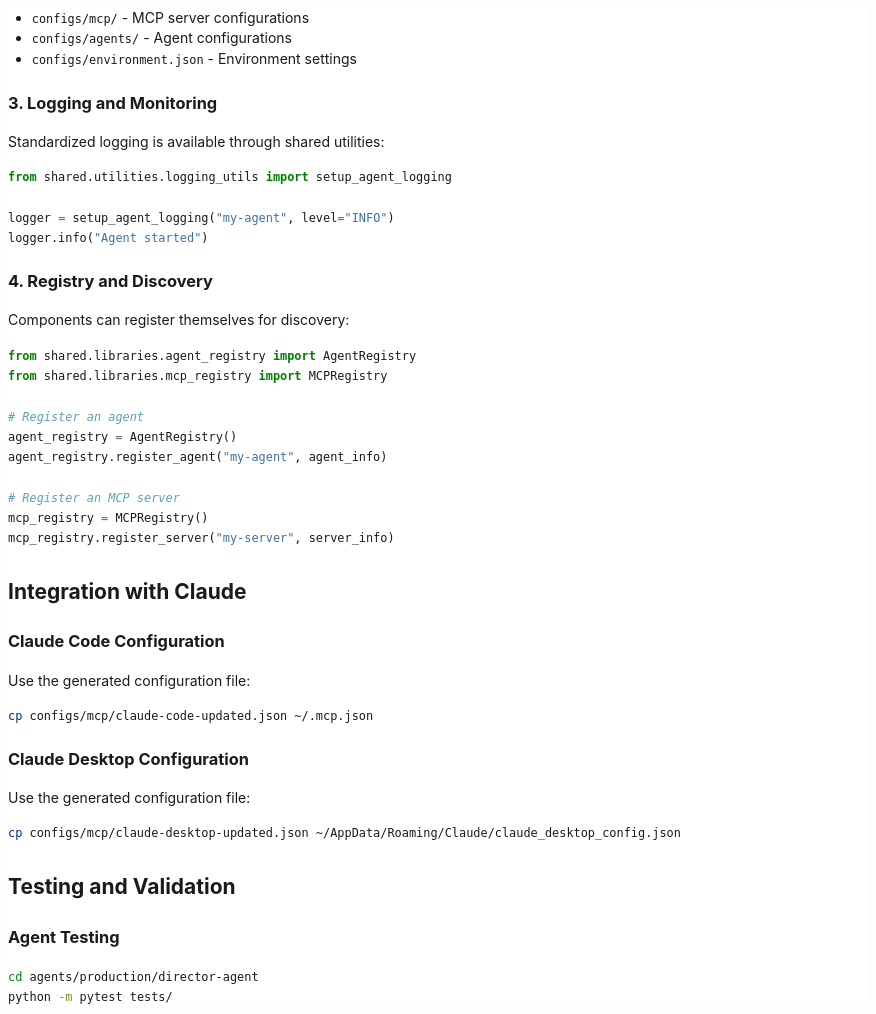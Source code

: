 - `configs/mcp/` - MCP server configurations
- `configs/agents/` - Agent configurations
- `configs/environment.json` - Environment settings

### 3. Logging and Monitoring

Standardized logging is available through shared utilities:

```python
from shared.utilities.logging_utils import setup_agent_logging

logger = setup_agent_logging("my-agent", level="INFO")
logger.info("Agent started")
```

### 4. Registry and Discovery

Components can register themselves for discovery:

```python
from shared.libraries.agent_registry import AgentRegistry
from shared.libraries.mcp_registry import MCPRegistry

# Register an agent
agent_registry = AgentRegistry()
agent_registry.register_agent("my-agent", agent_info)

# Register an MCP server
mcp_registry = MCPRegistry()
mcp_registry.register_server("my-server", server_info)
```

## Integration with Claude

### Claude Code Configuration

Use the generated configuration file:
```bash
cp configs/mcp/claude-code-updated.json ~/.mcp.json
```

### Claude Desktop Configuration

Use the generated configuration file:
```bash
cp configs/mcp/claude-desktop-updated.json ~/AppData/Roaming/Claude/claude_desktop_config.json
```

## Testing and Validation

### Agent Testing

```bash
cd agents/production/director-agent
python -m pytest tests/
```
